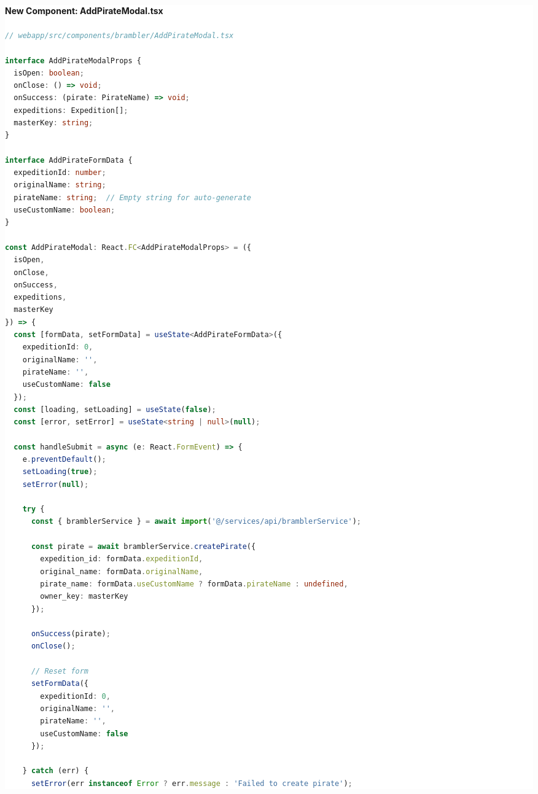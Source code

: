 #### New Component: AddPirateModal.tsx
```typescript
// webapp/src/components/brambler/AddPirateModal.tsx

interface AddPirateModalProps {
  isOpen: boolean;
  onClose: () => void;
  onSuccess: (pirate: PirateName) => void;
  expeditions: Expedition[];
  masterKey: string;
}

interface AddPirateFormData {
  expeditionId: number;
  originalName: string;
  pirateName: string;  // Empty string for auto-generate
  useCustomName: boolean;
}

const AddPirateModal: React.FC<AddPirateModalProps> = ({
  isOpen,
  onClose,
  onSuccess,
  expeditions,
  masterKey
}) => {
  const [formData, setFormData] = useState<AddPirateFormData>({
    expeditionId: 0,
    originalName: '',
    pirateName: '',
    useCustomName: false
  });
  const [loading, setLoading] = useState(false);
  const [error, setError] = useState<string | null>(null);

  const handleSubmit = async (e: React.FormEvent) => {
    e.preventDefault();
    setLoading(true);
    setError(null);

    try {
      const { bramblerService } = await import('@/services/api/bramblerService');

      const pirate = await bramblerService.createPirate({
        expedition_id: formData.expeditionId,
        original_name: formData.originalName,
        pirate_name: formData.useCustomName ? formData.pirateName : undefined,
        owner_key: masterKey
      });

      onSuccess(pirate);
      onClose();

      // Reset form
      setFormData({
        expeditionId: 0,
        originalName: '',
        pirateName: '',
        useCustomName: false
      });

    } catch (err) {
      setError(err instanceof Error ? err.message : 'Failed to create pirate');
```